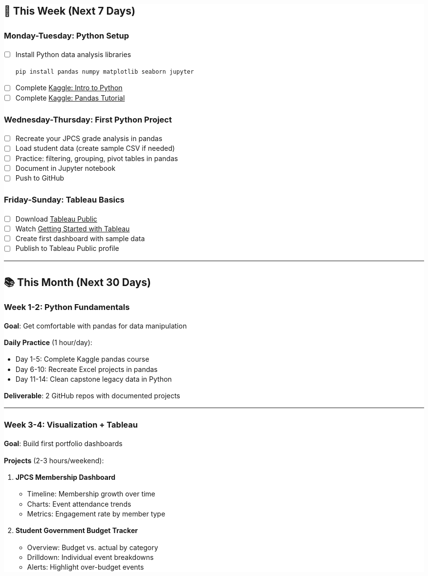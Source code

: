 
## 🚀 This Week (Next 7 Days)

### Monday-Tuesday: Python Setup
- [ ] Install Python data analysis libraries
  ```powershell
  pip install pandas numpy matplotlib seaborn jupyter
  ```
- [ ] Complete [Kaggle: Intro to Python](https://www.kaggle.com/learn/python)
- [ ] Complete [Kaggle: Pandas Tutorial](https://www.kaggle.com/learn/pandas)

### Wednesday-Thursday: First Python Project
- [ ] Recreate your JPCS grade analysis in pandas
- [ ] Load student data (create sample CSV if needed)
- [ ] Practice: filtering, grouping, pivot tables in pandas
- [ ] Document in Jupyter notebook
- [ ] Push to GitHub

### Friday-Sunday: Tableau Basics
- [ ] Download [Tableau Public](https://www.tableau.com/products/public/download)
- [ ] Watch [Getting Started with Tableau](https://www.tableau.com/learn/training)
- [ ] Create first dashboard with sample data
- [ ] Publish to Tableau Public profile

---

## 📚 This Month (Next 30 Days)

### Week 1-2: Python Fundamentals
**Goal**: Get comfortable with pandas for data manipulation

**Daily Practice** (1 hour/day):
- Day 1-5: Complete Kaggle pandas course
- Day 6-10: Recreate Excel projects in pandas
- Day 11-14: Clean capstone legacy data in Python

**Deliverable**: 2 GitHub repos with documented projects

---

### Week 3-4: Visualization + Tableau
**Goal**: Build first portfolio dashboards

**Projects** (2-3 hours/weekend):
1. **JPCS Membership Dashboard**
   - Timeline: Membership growth over time
   - Charts: Event attendance trends
   - Metrics: Engagement rate by member type

2. **Student Government Budget Tracker**
   - Overview: Budget vs. actual by category
   - Drilldown: Individual event breakdowns
   - Alerts: Highlight over-budget events
